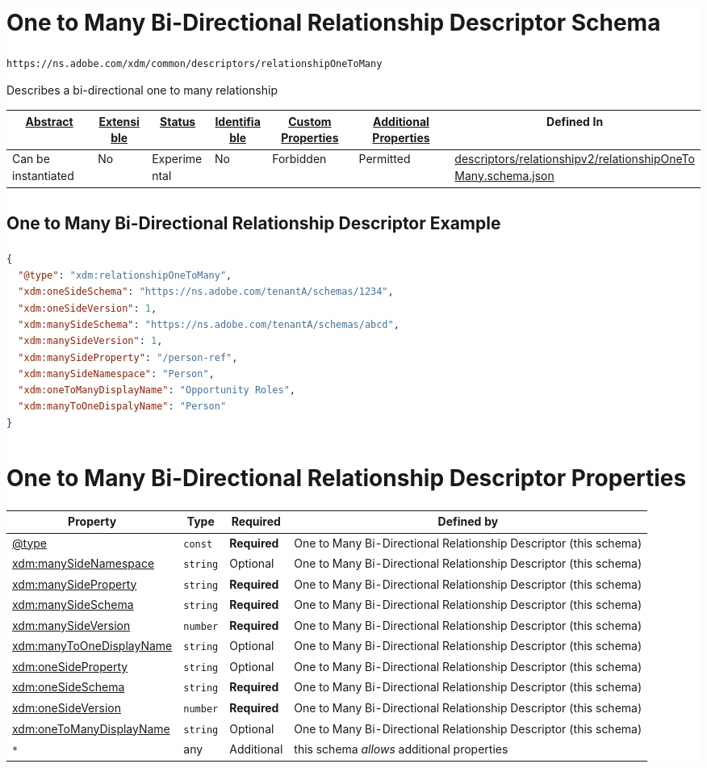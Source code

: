 
# One to Many Bi-Directional Relationship Descriptor Schema

```
https://ns.adobe.com/xdm/common/descriptors/relationshipOneToMany
```

Describes a bi-directional one to many relationship

| [Abstract](../../../abstract.md) | [Extensible](../../../extensions.md) | [Status](../../../status.md) | [Identifiable](../../../id.md) | [Custom Properties](../../../extensions.md) | [Additional Properties](../../../extensions.md) | Defined In |
|----------------------------------|--------------------------------------|------------------------------|--------------------------------|---------------------------------------------|-------------------------------------------------|------------|
| Can be instantiated | No | Experimental | No | Forbidden | Permitted | [descriptors/relationshipv2/relationshipOneToMany.schema.json](descriptors/relationshipv2/relationshipOneToMany.schema.json) |

## One to Many Bi-Directional Relationship Descriptor Example
```json
{
  "@type": "xdm:relationshipOneToMany",
  "xdm:oneSideSchema": "https://ns.adobe.com/tenantA/schemas/1234",
  "xdm:oneSideVersion": 1,
  "xdm:manySideSchema": "https://ns.adobe.com/tenantA/schemas/abcd",
  "xdm:manySideVersion": 1,
  "xdm:manySideProperty": "/person-ref",
  "xdm:manySideNamespace": "Person",
  "xdm:oneToManyDisplayName": "Opportunity Roles",
  "xdm:manyToOneDispalyName": "Person"
}
```

# One to Many Bi-Directional Relationship Descriptor Properties

| Property | Type | Required | Defined by |
|----------|------|----------|------------|
| [@type](#type) | `const` | **Required** | One to Many Bi-Directional Relationship Descriptor (this schema) |
| [xdm:manySideNamespace](#xdmmanysidenamespace) | `string` | Optional | One to Many Bi-Directional Relationship Descriptor (this schema) |
| [xdm:manySideProperty](#xdmmanysideproperty) | `string` | **Required** | One to Many Bi-Directional Relationship Descriptor (this schema) |
| [xdm:manySideSchema](#xdmmanysideschema) | `string` | **Required** | One to Many Bi-Directional Relationship Descriptor (this schema) |
| [xdm:manySideVersion](#xdmmanysideversion) | `number` | **Required** | One to Many Bi-Directional Relationship Descriptor (this schema) |
| [xdm:manyToOneDisplayName](#xdmmanytoonedisplayname) | `string` | Optional | One to Many Bi-Directional Relationship Descriptor (this schema) |
| [xdm:oneSideProperty](#xdmonesideproperty) | `string` | Optional | One to Many Bi-Directional Relationship Descriptor (this schema) |
| [xdm:oneSideSchema](#xdmonesideschema) | `string` | **Required** | One to Many Bi-Directional Relationship Descriptor (this schema) |
| [xdm:oneSideVersion](#xdmonesideversion) | `number` | **Required** | One to Many Bi-Directional Relationship Descriptor (this schema) |
| [xdm:oneToManyDisplayName](#xdmonetomanydisplayname) | `string` | Optional | One to Many Bi-Directional Relationship Descriptor (this schema) |
| `*` | any | Additional | this schema *allows* additional properties |
